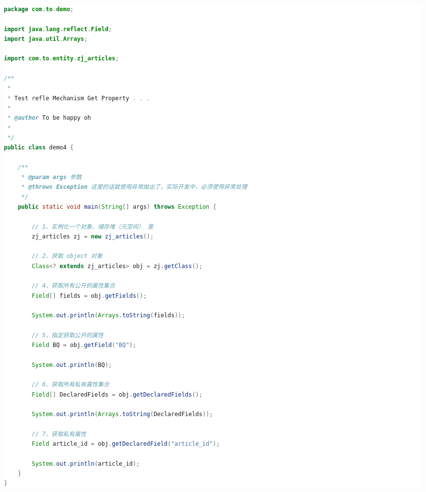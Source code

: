 ```java
package com.to.demo;

import java.lang.reflect.Field;
import java.util.Arrays;

import com.to.entity.zj_articles;

/**
 * 
 * Test refle Mechanism Get Property . . .
 * 
 * @author To be happy oh
 *
 */
public class demo4 {

	/**
	 * @param args 参数
	 * @throws Exception 这里的话就使用异常抛出了，实际开发中，必须使用异常处理
	 */
	public static void main(String[] args) throws Exception {
		
		// 1、实例化一个对象，储存堆（元空间） 里
		zj_articles zj = new zj_articles();

		// 2、获取 object 对象
		Class<? extends zj_articles> obj = zj.getClass();
		
		// 4、获取所有公开的属性集合
		Field[] fields = obj.getFields();
		
		System.out.println(Arrays.toString(fields));
		
		// 5、指定获取公开的属性
		Field BQ = obj.getField("BQ");
		
		System.out.println(BQ);
		
		// 6、获取所有私有属性集合
		Field[] DeclaredFields = obj.getDeclaredFields();
		
		System.out.println(Arrays.toString(DeclaredFields));
		
		// 7、获取私有属性
		Field article_id = obj.getDeclaredField("article_id");
		
		System.out.println(article_id);
	}
}
```
